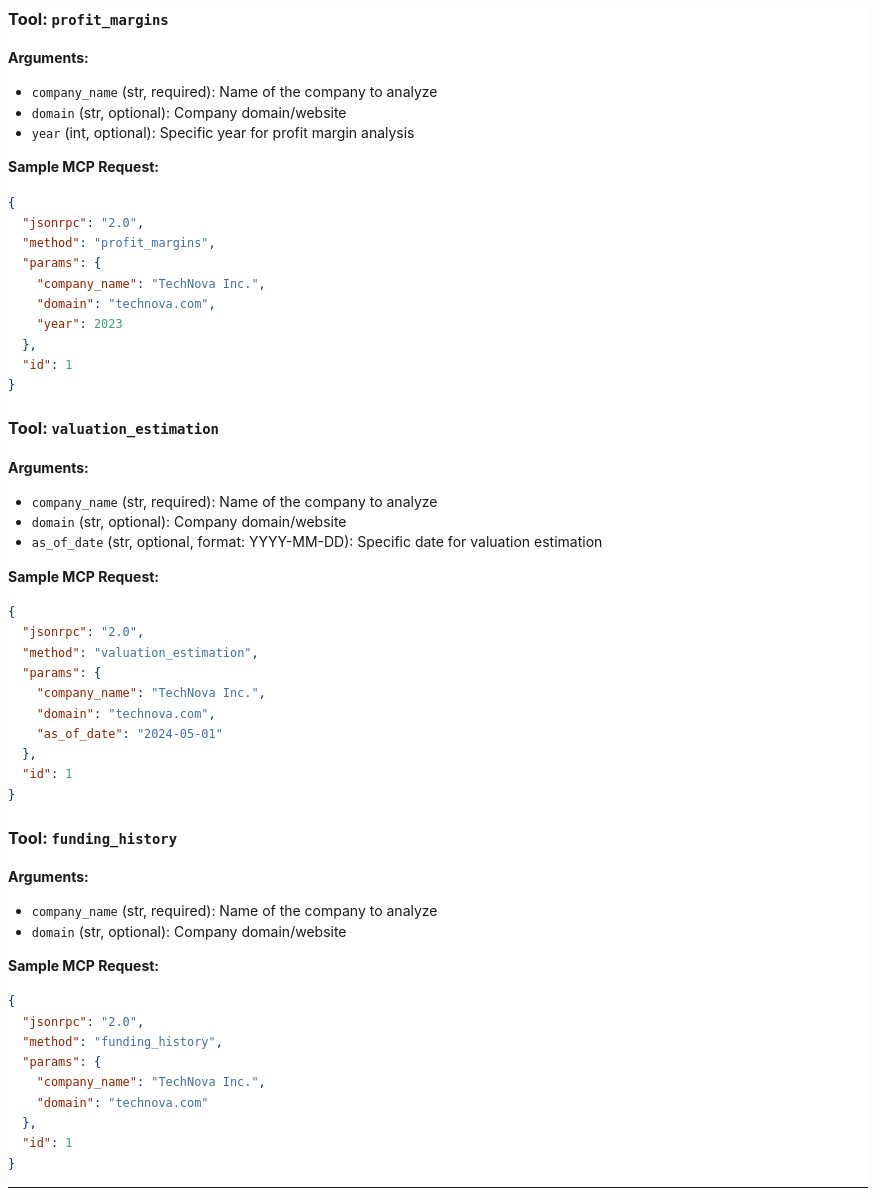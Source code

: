 ### Tool: `profit_margins`
**Arguments:**
- `company_name` (str, required): Name of the company to analyze
- `domain` (str, optional): Company domain/website
- `year` (int, optional): Specific year for profit margin analysis

**Sample MCP Request:**
```json
{
  "jsonrpc": "2.0",
  "method": "profit_margins",
  "params": {
    "company_name": "TechNova Inc.",
    "domain": "technova.com",
    "year": 2023
  },
  "id": 1
}
```

### Tool: `valuation_estimation`
**Arguments:**
- `company_name` (str, required): Name of the company to analyze
- `domain` (str, optional): Company domain/website
- `as_of_date` (str, optional, format: YYYY-MM-DD): Specific date for valuation estimation

**Sample MCP Request:**
```json
{
  "jsonrpc": "2.0",
  "method": "valuation_estimation",
  "params": {
    "company_name": "TechNova Inc.",
    "domain": "technova.com",
    "as_of_date": "2024-05-01"
  },
  "id": 1
}
```

### Tool: `funding_history`
**Arguments:**
- `company_name` (str, required): Name of the company to analyze
- `domain` (str, optional): Company domain/website

**Sample MCP Request:**
```json
{
  "jsonrpc": "2.0",
  "method": "funding_history",
  "params": {
    "company_name": "TechNova Inc.",
    "domain": "technova.com"
  },
  "id": 1
}
```

---